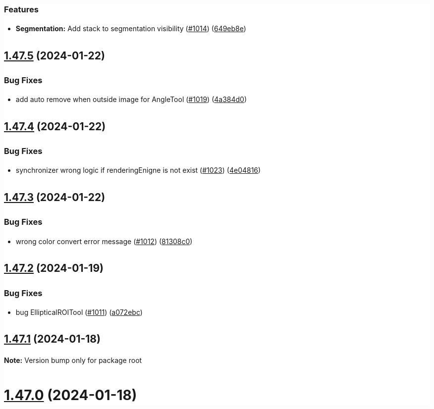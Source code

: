 ### Features

- **Segmentation:** Add stack to segmentation visibility ([#1014](https://github.com/cornerstonejs/cornerstone3D/issues/1014)) ([649eb8e](https://github.com/cornerstonejs/cornerstone3D/commit/649eb8e61a4ae298752189aedf53b76b4d3a50b1))

## [1.47.5](https://github.com/cornerstonejs/cornerstone3D/compare/v1.47.4...v1.47.5) (2024-01-22)

### Bug Fixes

- add auto remove when outside image for AngleTool ([#1019](https://github.com/cornerstonejs/cornerstone3D/issues/1019)) ([4a384d0](https://github.com/cornerstonejs/cornerstone3D/commit/4a384d0a9cb8508fff0c5ea5688d71a2874aecef))

## [1.47.4](https://github.com/cornerstonejs/cornerstone3D/compare/v1.47.3...v1.47.4) (2024-01-22)

### Bug Fixes

- synchronizer wrong logic if renderingEnigne is not exist ([#1023](https://github.com/cornerstonejs/cornerstone3D/issues/1023)) ([4e04816](https://github.com/cornerstonejs/cornerstone3D/commit/4e048163bbd2b62128ddfc1be56ba445f394354d))

## [1.47.3](https://github.com/cornerstonejs/cornerstone3D/compare/v1.47.2...v1.47.3) (2024-01-22)

### Bug Fixes

- wrong color convert error message ([#1012](https://github.com/cornerstonejs/cornerstone3D/issues/1012)) ([81308c0](https://github.com/cornerstonejs/cornerstone3D/commit/81308c05e790a62934df9c838d517bc610cea152))

## [1.47.2](https://github.com/cornerstonejs/cornerstone3D/compare/v1.47.1...v1.47.2) (2024-01-19)

### Bug Fixes

- bug EllipticalROITool ([#1011](https://github.com/cornerstonejs/cornerstone3D/issues/1011)) ([a072ebc](https://github.com/cornerstonejs/cornerstone3D/commit/a072ebc5deddff946aa08feb8b37fa24cab6d03e))

## [1.47.1](https://github.com/cornerstonejs/cornerstone3D/compare/v1.47.0...v1.47.1) (2024-01-18)

**Note:** Version bump only for package root

# [1.47.0](https://github.com/cornerstonejs/cornerstone3D/compare/v1.46.0...v1.47.0) (2024-01-18)
